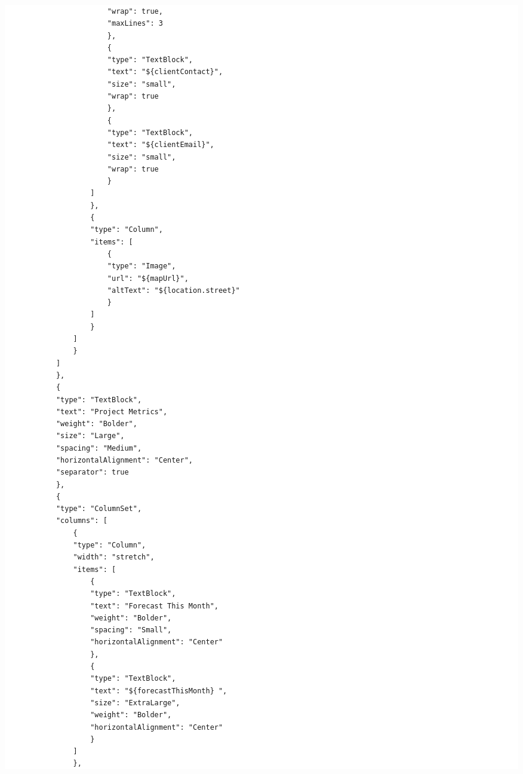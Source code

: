 ~~~
                        "wrap": true,
                        "maxLines": 3
                        },
                        {
                        "type": "TextBlock",
                        "text": "${clientContact}",
                        "size": "small",
                        "wrap": true
                        },
                        {
                        "type": "TextBlock",
                        "text": "${clientEmail}",
                        "size": "small",
                        "wrap": true
                        }
                    ]
                    },
                    {
                    "type": "Column",
                    "items": [
                        {
                        "type": "Image",
                        "url": "${mapUrl}",
                        "altText": "${location.street}"
                        }
                    ]
                    }
                ]
                }
            ]
            },
            {
            "type": "TextBlock",
            "text": "Project Metrics",
            "weight": "Bolder",
            "size": "Large",
            "spacing": "Medium",
            "horizontalAlignment": "Center",
            "separator": true
            },
            {
            "type": "ColumnSet",
            "columns": [
                {
                "type": "Column",
                "width": "stretch",
                "items": [
                    {
                    "type": "TextBlock",
                    "text": "Forecast This Month",
                    "weight": "Bolder",
                    "spacing": "Small",
                    "horizontalAlignment": "Center"
                    },
                    {
                    "type": "TextBlock",
                    "text": "${forecastThisMonth} ",
                    "size": "ExtraLarge",
                    "weight": "Bolder",
                    "horizontalAlignment": "Center"
                    }
                ]
                },
~~~